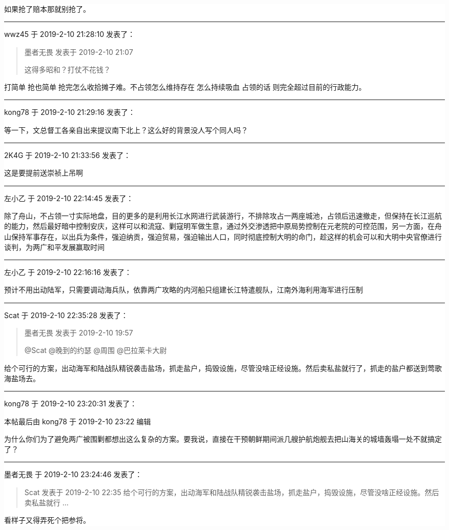 如果抢了赔本那就别抢了。

---

wwz45 于 2019-2-10 21:28:10 发表了：

> 墨者无畏 发表于 2019-2-10 21:07
>
> 这得多昭和？打仗不花钱？

打简单 抢也简单 抢完怎么收拾摊子难。不占领怎么维持存在 怎么持续吸血 占领的话 则完全超过目前的行政能力。

---

kong78 于 2019-2-10 21:29:16 发表了：

等一下，文总督工各亲自出来提议南下北上？这么好的背景没人写个同人吗？

---

2K4G 于 2019-2-10 21:33:56 发表了：

这是要提前送崇祯上吊啊

---

左小乙 于 2019-2-10 22:14:45 发表了：

除了舟山，不占领一寸实际地盘，目的更多的是利用长江水网进行武装游行，不排除攻占一两座城池，占领后迅速撤走，但保持在长江巡航的能力，然后最好暗中控制安庆，这样可以和流寇、剿寇明军做生意，通过外交渗透把中原局势控制在元老院的可控范围，另一方面，在舟山保持军事存在，以出兵为条件，强迫纳贡，强迫贸易，强迫输出人口，同时彻底控制大明的命门，趁这样的机会可以和大明中央官僚进行谈判，为两广和平发展赢取时间

---

左小乙 于 2019-2-10 22:16:16 发表了：

预计不用出动陆军，只需要调动海兵队，依靠两广攻略的内河船只组建长江特遣舰队，江南外海利用海军进行压制

---

Scat 于 2019-2-10 22:35:28 发表了：

> 墨者无畏 发表于 2019-2-10 19:57
>
> @Scat @晚到的约瑟 @周围 @巴拉莱卡大尉

给个可行的方案，出动海军和陆战队精锐袭击盐场，抓走盐户，捣毁设施，尽管没啥正经设施。然后卖私盐就行了，抓走的盐户都送到莺歌海盐场去。

---

kong78 于 2019-2-10 23:20:31 发表了：

本帖最后由 kong78 于 2019-2-10 23:22 编辑

为什么你们为了避免两广被围剿都想出这么复杂的方案。要我说，直接在干预朝鲜期间派几艘护航炮舰去把山海关的城墙轰塌一处不就搞定了？

---

墨者无畏 于 2019-2-10 23:24:46 发表了：

> Scat 发表于 2019-2-10 22:35 给个可行的方案，出动海军和陆战队精锐袭击盐场，抓走盐户，捣毁设施，尽管没啥正经设施。然后卖私盐就行 ...

看样子又得弄死个把参将。
